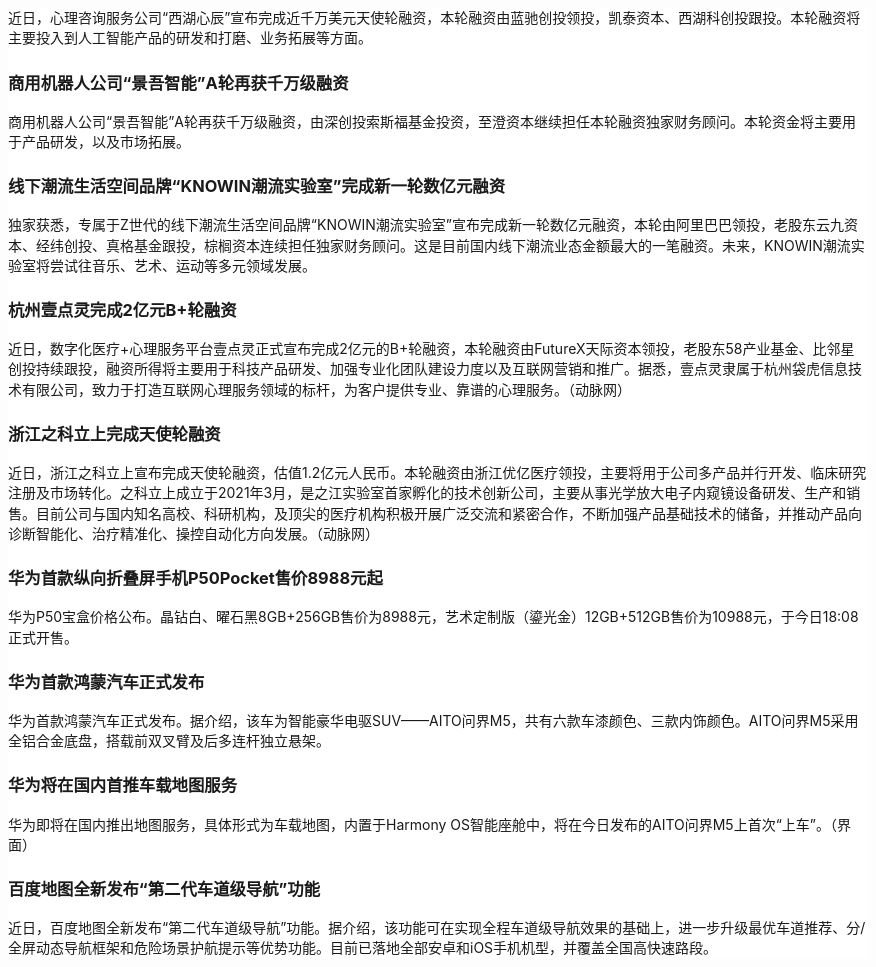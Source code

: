 近日，心理咨询服务公司“西湖心辰”宣布完成近千万美元天使轮融资，本轮融资由蓝驰创投领投，凯泰资本、西湖科创投跟投。本轮融资将主要投入到人工智能产品的研发和打磨、业务拓展等方面。
### 商用机器人公司“景吾智能”A轮再获千万级融资
商用机器人公司“景吾智能”A轮再获千万级融资，由深创投索斯福基金投资，至澄资本继续担任本轮融资独家财务顾问。本轮资金将主要用于产品研发，以及市场拓展。
### 线下潮流生活空间品牌“KNOWIN潮流实验室”完成新一轮数亿元融资
独家获悉，专属于Z世代的线下潮流生活空间品牌“KNOWIN潮流实验室”宣布完成新一轮数亿元融资，本轮由阿里巴巴领投，老股东云九资本、经纬创投、真格基金跟投，棕榈资本连续担任独家财务顾问。这是目前国内线下潮流业态金额最大的一笔融资。未来，KNOWIN潮流实验室将尝试往音乐、艺术、运动等多元领域发展。
### 杭州壹点灵完成2亿元B+轮融资
近日，数字化医疗+心理服务平台壹点灵正式宣布完成2亿元的B+轮融资，本轮融资由FutureX天际资本领投，老股东58产业基金、比邻星创投持续跟投，融资所得将主要用于科技产品研发、加强专业化团队建设力度以及互联网营销和推广。据悉，壹点灵隶属于杭州袋虎信息技术有限公司，致力于打造互联网心理服务领域的标杆，为客户提供专业、靠谱的心理服务。（动脉网）
### 浙江之科立上完成天使轮融资
近日，浙江之科立上宣布完成天使轮融资，估值1.2亿元人民币。本轮融资由浙江优亿医疗领投，主要将用于公司多产品并行开发、临床研究注册及市场转化。之科立上成立于2021年3月，是之江实验室首家孵化的技术创新公司，主要从事光学放大电子内窥镜设备研发、生产和销售。目前公司与国内知名高校、科研机构，及顶尖的医疗机构积极开展广泛交流和紧密合作，不断加强产品基础技术的储备，并推动产品向诊断智能化、治疗精准化、操控自动化方向发展。（动脉网）
### 华为首款纵向折叠屏手机P50Pocket售价8988元起
华为P50宝盒价格公布。晶钻白、曜石黑8GB+256GB售价为8988元，艺术定制版（鎏光金）12GB+512GB售价为10988元，于今日18:08正式开售。
### 华为首款鸿蒙汽车正式发布
华为首款鸿蒙汽车正式发布。据介绍，该车为智能豪华电驱SUV——AITO问界M5，共有六款车漆颜色、三款内饰颜色。AITO问界M5采用全铝合金底盘，搭载前双叉臂及后多连杆独立悬架。
### 华为将在国内首推车载地图服务
华为即将在国内推出地图服务，具体形式为车载地图，内置于Harmony OS智能座舱中，将在今日发布的AITO问界M5上首次“上车”。（界面）
### 百度地图全新发布“第二代车道级导航”功能
近日，百度地图全新发布“第二代车道级导航”功能。据介绍，该功能可在实现全程车道级导航效果的基础上，进一步升级最优车道推荐、分/全屏动态导航框架和危险场景护航提示等优势功能。目前已落地全部安卓和iOS手机机型，并覆盖全国高快速路段。

